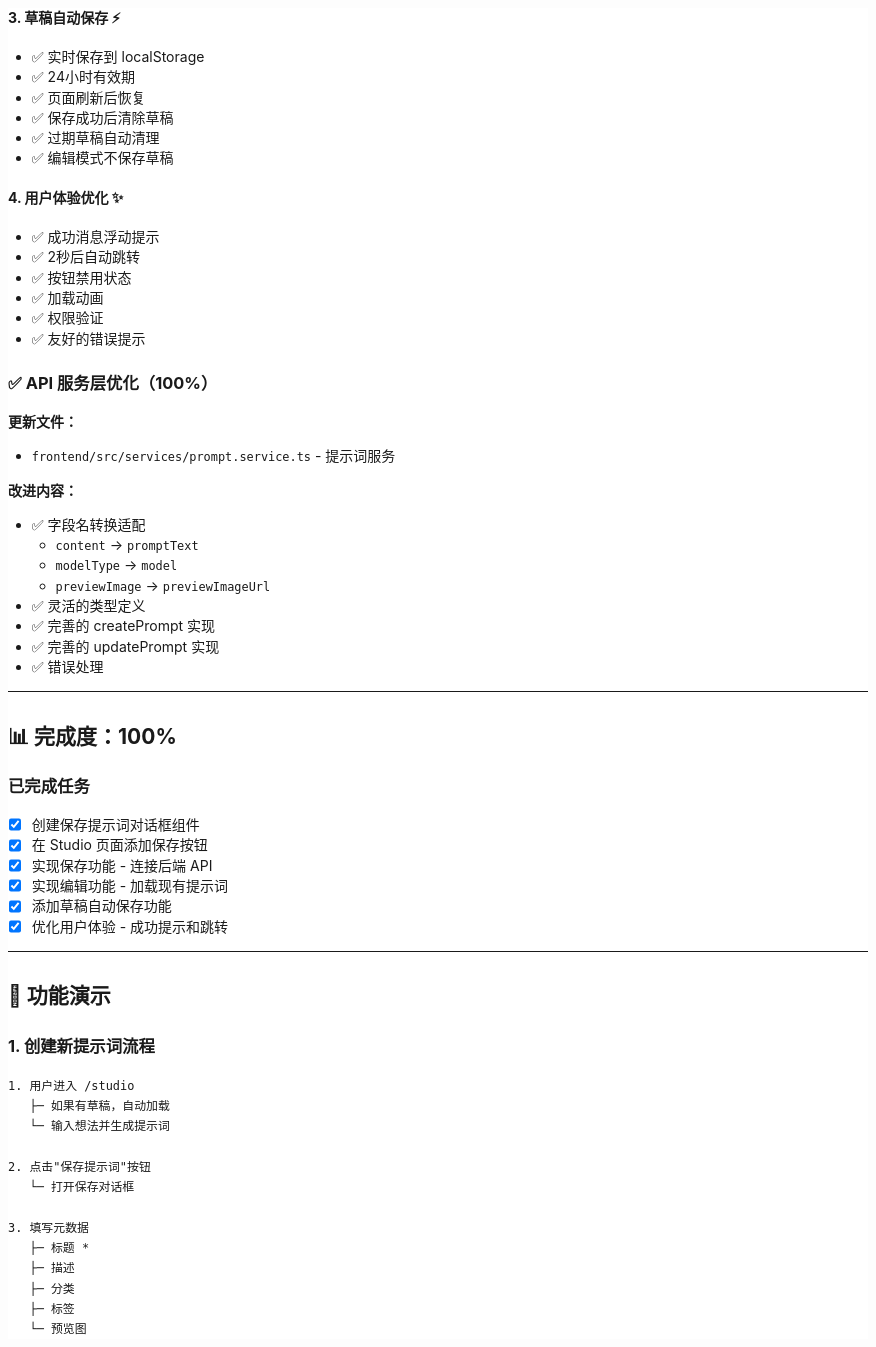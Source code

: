 #### 3. 草稿自动保存 ⚡
- ✅ 实时保存到 localStorage
- ✅ 24小时有效期
- ✅ 页面刷新后恢复
- ✅ 保存成功后清除草稿
- ✅ 过期草稿自动清理
- ✅ 编辑模式不保存草稿

#### 4. 用户体验优化 ✨
- ✅ 成功消息浮动提示
- ✅ 2秒后自动跳转
- ✅ 按钮禁用状态
- ✅ 加载动画
- ✅ 权限验证
- ✅ 友好的错误提示

### ✅ API 服务层优化（100%）
**更新文件：**
- `frontend/src/services/prompt.service.ts` - 提示词服务

**改进内容：**
- ✅ 字段名转换适配
  - `content` → `promptText`
  - `modelType` → `model`
  - `previewImage` → `previewImageUrl`
- ✅ 灵活的类型定义
- ✅ 完善的 createPrompt 实现
- ✅ 完善的 updatePrompt 实现
- ✅ 错误处理

---

## 📊 完成度：100%

### 已完成任务
- [x] 创建保存提示词对话框组件
- [x] 在 Studio 页面添加保存按钮
- [x] 实现保存功能 - 连接后端 API
- [x] 实现编辑功能 - 加载现有提示词
- [x] 添加草稿自动保存功能
- [x] 优化用户体验 - 成功提示和跳转

---

## 🎯 功能演示

### 1. 创建新提示词流程

```
1. 用户进入 /studio
   ├─ 如果有草稿，自动加载
   └─ 输入想法并生成提示词

2. 点击"保存提示词"按钮
   └─ 打开保存对话框

3. 填写元数据
   ├─ 标题 *
   ├─ 描述
   ├─ 分类
   ├─ 标签
   └─ 预览图

```